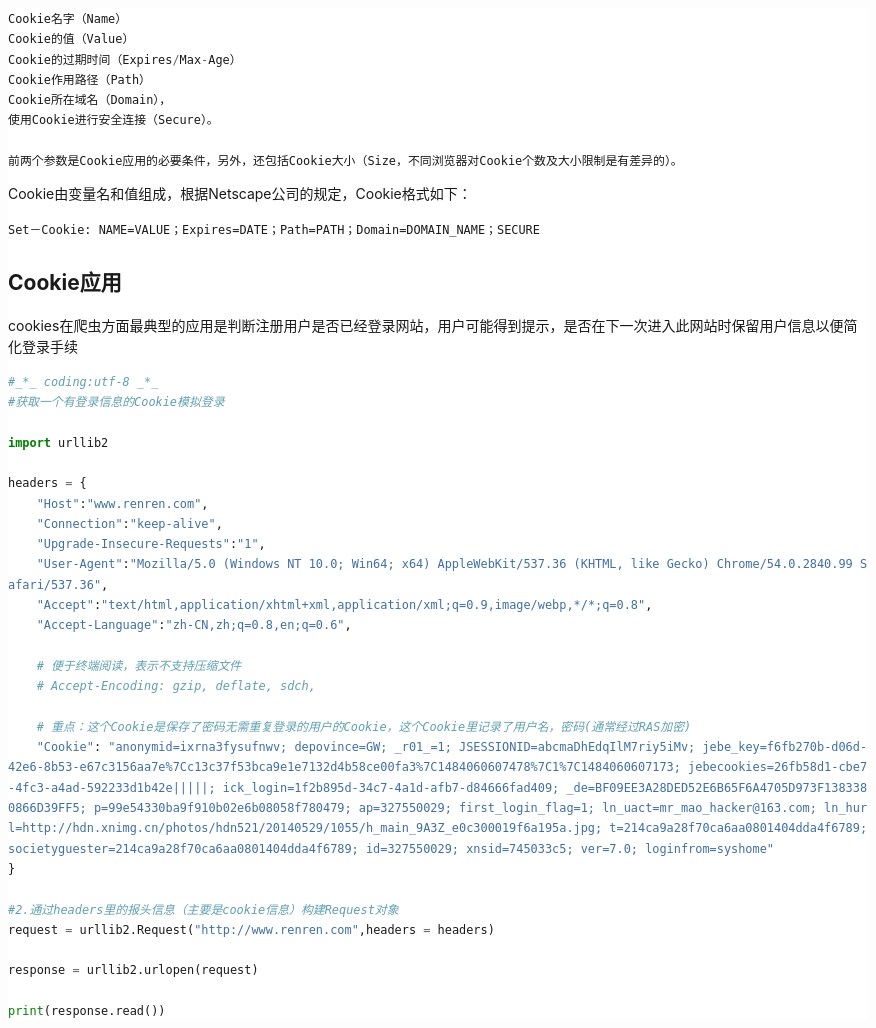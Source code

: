 ```python
Cookie名字（Name）
Cookie的值（Value）
Cookie的过期时间（Expires/Max-Age）
Cookie作用路径（Path）
Cookie所在域名（Domain），
使用Cookie进行安全连接（Secure）。

前两个参数是Cookie应用的必要条件，另外，还包括Cookie大小（Size，不同浏览器对Cookie个数及大小限制是有差异的）。

```

Cookie由变量名和值组成，根据Netscape公司的规定，Cookie格式如下：

`Set－Cookie: NAME=VALUE；Expires=DATE；Path=PATH；Domain=DOMAIN_NAME；SECURE`

## Cookie应用

cookies在爬虫方面最典型的应用是判断注册用户是否已经登录网站，用户可能得到提示，是否在下一次进入此网站时保留用户信息以便简化登录手续

```python
#_*_ coding:utf-8 _*_
#获取一个有登录信息的Cookie模拟登录

import urllib2

headers = {
    "Host":"www.renren.com",
    "Connection":"keep-alive",
    "Upgrade-Insecure-Requests":"1",
    "User-Agent":"Mozilla/5.0 (Windows NT 10.0; Win64; x64) AppleWebKit/537.36 (KHTML, like Gecko) Chrome/54.0.2840.99 Safari/537.36",
    "Accept":"text/html,application/xhtml+xml,application/xml;q=0.9,image/webp,*/*;q=0.8",
    "Accept-Language":"zh-CN,zh;q=0.8,en;q=0.6",

    # 便于终端阅读，表示不支持压缩文件
    # Accept-Encoding: gzip, deflate, sdch,

    # 重点：这个Cookie是保存了密码无需重复登录的用户的Cookie，这个Cookie里记录了用户名，密码(通常经过RAS加密)
    "Cookie": "anonymid=ixrna3fysufnwv; depovince=GW; _r01_=1; JSESSIONID=abcmaDhEdqIlM7riy5iMv; jebe_key=f6fb270b-d06d-42e6-8b53-e67c3156aa7e%7Cc13c37f53bca9e1e7132d4b58ce00fa3%7C1484060607478%7C1%7C1484060607173; jebecookies=26fb58d1-cbe7-4fc3-a4ad-592233d1b42e|||||; ick_login=1f2b895d-34c7-4a1d-afb7-d84666fad409; _de=BF09EE3A28DED52E6B65F6A4705D973F1383380866D39FF5; p=99e54330ba9f910b02e6b08058f780479; ap=327550029; first_login_flag=1; ln_uact=mr_mao_hacker@163.com; ln_hurl=http://hdn.xnimg.cn/photos/hdn521/20140529/1055/h_main_9A3Z_e0c300019f6a195a.jpg; t=214ca9a28f70ca6aa0801404dda4f6789; societyguester=214ca9a28f70ca6aa0801404dda4f6789; id=327550029; xnsid=745033c5; ver=7.0; loginfrom=syshome"
}

#2.通过headers里的报头信息（主要是cookie信息）构建Request对象
request = urllib2.Request("http://www.renren.com",headers = headers)

response = urllib2.urlopen(request)

print(response.read())
```
